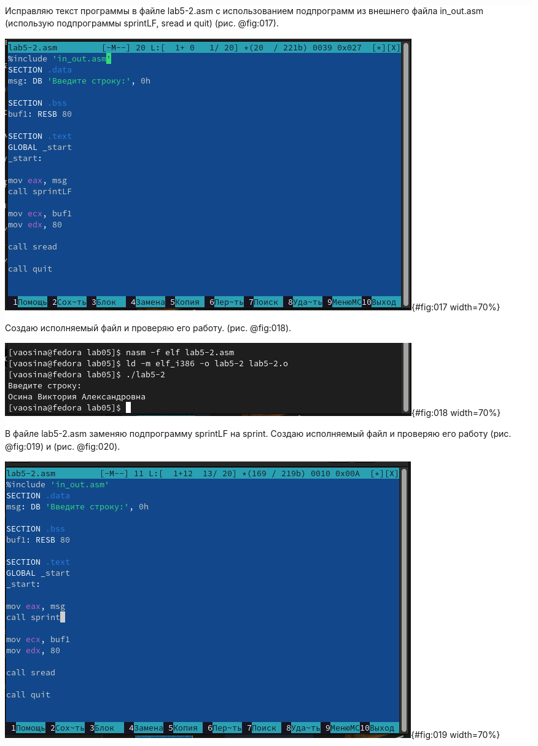 Исправляю текст программы в файле lab5-2.asm с использованием подпрограмм из внешнего файла in_out.asm (использую подпрограммы sprintLF, sread и quit) (рис. @fig:017).

![Исправление текста программы](image/17.png){#fig:017 width=70%}

Создаю исполняемый файл и проверяю его работу. (рис. @fig:018).

![Создание исполняемого файла и проверка его работы](image/18.png){#fig:018 width=70%}

В файле lab5-2.asm заменяю подпрограмму sprintLF на sprint. Создаю исполняемый файл и проверяю его работу (рис. @fig:019) и (рис. @fig:020).

![Замена программы sprintLF на sprint](image/19.png){#fig:019 width=70%}

